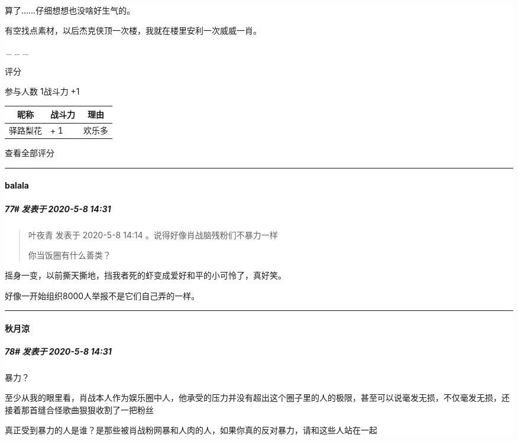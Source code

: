 
算了……仔细想想也没啥好生气的。

有空找点素材，以后杰克侠顶一次楼，我就在楼里安利一次威威一肖。



﹍﹍﹍

评分





 参与人数 1战斗力 +1

|昵称|战斗力|理由|
|----|---|---|
| 驿路梨花| + 1|欢乐多|



查看全部评分






*****

####  balala  
##### 77#       发表于 2020-5-8 14:31



<blockquote>叶夜青 发表于 2020-5-8 14:14
。说得好像肖战脑残粉们不暴力一样


你当饭圈有什么善类？
</blockquote>
摇身一变，以前撕天撕地，挡我者死的虾变成爱好和平的小可怜了，真好笑。


好像一开始组织8000人举报不是它们自己弄的一样。







*****

####  秋月涼  
##### 78#       发表于 2020-5-8 14:31




暴力？

至少从我的眼里看，肖战本人作为娱乐圈中人，他承受的压力并没有超出这个圈子里的人的极限，甚至可以说毫发无损，不仅毫发无损，还接着那首缝合怪歌曲狠狠收割了一把粉丝

真正受到暴力的人是谁？是那些被肖战粉网暴和人肉的人，如果你真的反对暴力，请和这些人站在一起
